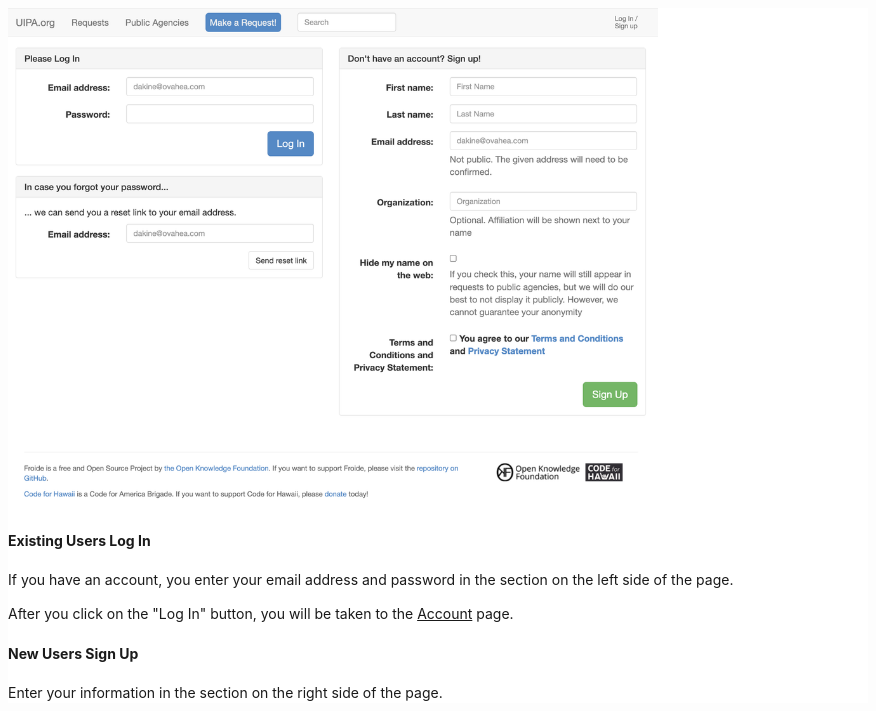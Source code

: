 <img src="images/uipa-login-signup.png" alt="" width=650/>

#### Existing Users Log In

If you have an account, you enter your email address and password in the section on the left side of
the page.

After you click on the "Log In" button, you will be taken to the [Account](#account_page) page.

<a id="new_users_sign_up"></a>
#### New Users Sign Up

Enter your information in the section on the right side of the page.
